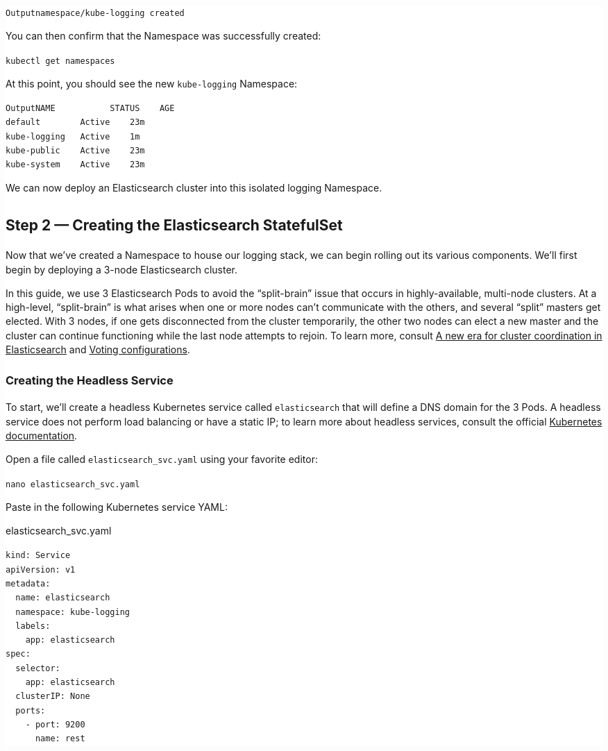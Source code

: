 ```
Outputnamespace/kube-logging created
```

You can then confirm that the Namespace was successfully created:

```
kubectl get namespaces

```

At this point, you should see the new `kube-logging` Namespace:

```
OutputNAME           STATUS    AGE
default        Active    23m
kube-logging   Active    1m
kube-public    Active    23m
kube-system    Active    23m
```

We can now deploy an Elasticsearch cluster into this isolated logging Namespace.

## Step 2 — Creating the Elasticsearch StatefulSet

Now that we’ve created a Namespace to house our logging stack, we can begin rolling out its various components. We’ll first begin by deploying a 3-node Elasticsearch cluster.

In this guide, we use 3 Elasticsearch Pods to avoid the “split-brain” issue that occurs in highly-available, multi-node clusters. At a high-level, “split-brain” is what arises when one or more nodes can’t communicate with the others, and several “split” masters get elected. With 3 nodes, if one gets disconnected from the cluster temporarily, the other two nodes can elect a new master and the cluster can continue functioning while the last node attempts to rejoin. To learn more, consult [A new era for cluster coordination in Elasticsearch](https://www.elastic.co/blog/a-new-era-for-cluster-coordination-in-elasticsearch) and [Voting configurations](https://www.elastic.co/guide/en/elasticsearch/reference/current/modules-discovery-voting.html).

### Creating the Headless Service

To start, we’ll create a headless Kubernetes service called `elasticsearch` that will define a DNS domain for the 3 Pods. A headless service does not perform load balancing or have a static IP; to learn more about headless services, consult the official [Kubernetes documentation](https://kubernetes.io/docs/concepts/services-networking/service/#headless-services).

Open a file called `elasticsearch_svc.yaml` using your favorite editor:

```
nano elasticsearch_svc.yaml

```

Paste in the following Kubernetes service YAML:

elasticsearch_svc.yaml

```
kind: Service
apiVersion: v1
metadata:
  name: elasticsearch
  namespace: kube-logging
  labels:
    app: elasticsearch
spec:
  selector:
    app: elasticsearch
  clusterIP: None
  ports:
    - port: 9200
      name: rest
```